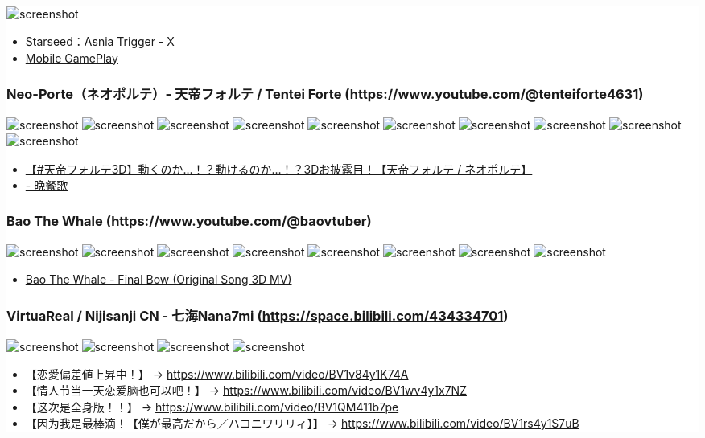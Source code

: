 ![screenshot](https://i.imgur.com/b0naICA.jpg)
- [Starseed：Asnia Trigger - X](https://twitter.com/STARSEED_KR)
- [Mobile GamePlay](https://youtu.be/4foNIb2-i1E?si=sujfks8YxXpn-Zk6)

### Neo-Porte（ネオポルテ）- 天帝フォルテ / Tentei Forte (https://www.youtube.com/@tenteiforte4631)
![screenshot](https://i.imgur.com/AJRw1g8.jpg)
![screenshot](https://i.imgur.com/MFMZThA.jpg)
![screenshot](https://i.imgur.com/q4loeqX.jpg)
![screenshot](https://i.imgur.com/4sBONjf.jpg)
![screenshot](https://i.imgur.com/HhyFlkI.jpg)
![screenshot](https://i.imgur.com/6AoJNqt.jpg)
![screenshot](https://i.imgur.com/Kqh1Uem.jpg)
![screenshot](https://i.imgur.com/3KiFI7U.jpg)
![screenshot](https://i.imgur.com/ivZ4zVr.jpg)
![screenshot](https://i.imgur.com/iFcIs0y.jpg)
- [【#天帝フォルテ3D】動くのか…！？動けるのか…！？3Dお披露目！【天帝フォルテ / ネオポルテ】](https://www.youtube.com/live/yuV3gcmt5lg?si=wDN36D7yszt4kEB_&t=197)
- [- 晩餐歌](https://www.youtube.com/live/yuV3gcmt5lg?si=EXO8wc28qo4FuG3s&t=1538)

### Bao The Whale (https://www.youtube.com/@baovtuber)
![screenshot](https://i.imgur.com/FhjBan9.jpeg)
![screenshot](https://i.imgur.com/JuV8Q6c.jpeg)
![screenshot](https://i.imgur.com/3ok3Bjf.jpeg)
![screenshot](https://i.imgur.com/8RFZ8r9.jpeg)
![screenshot](https://i.imgur.com/kV3TWzl.jpeg)
![screenshot](https://i.imgur.com/0tr8EoZ.jpeg)
![screenshot](https://i.imgur.com/cRajfCt.jpeg)
![screenshot](https://i.imgur.com/zhPJ6f7.jpeg)
- [Bao The Whale - Final Bow (Original Song 3D MV)](https://youtu.be/R_nS5XjiFxA?si=oPapEN5m8ojQumGj)

### VirtuaReal / Nijisanji CN - 七海Nana7mi (https://space.bilibili.com/434334701)
![screenshot](https://i.imgur.com/Tp29cyb.jpg)
![screenshot](https://i.imgur.com/9OsMvwh.jpg)
![screenshot](https://i.imgur.com/HTBHcYg.jpg)
![screenshot](https://i.imgur.com/PvSWEwl.jpg)
- 【恋愛偏差値上昇中！】 -> https://www.bilibili.com/video/BV1v84y1K74A
- 【情人节当一天恋爱脑也可以吧！】 -> https://www.bilibili.com/video/BV1wv4y1x7NZ
- 【这次是全身版！！】 -> https://www.bilibili.com/video/BV1QM411b7pe
- 【因为我是最棒滴！【僕が最高だから／ハコニワリリィ】】 -> https://www.bilibili.com/video/BV1rs4y1S7uB
